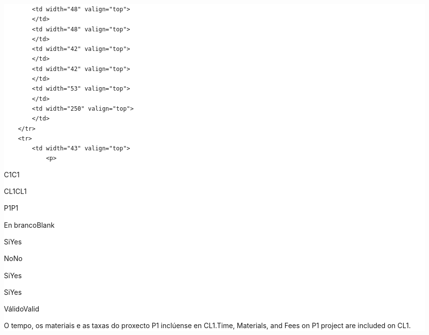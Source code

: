             <td width="48" valign="top">
            </td>
            <td width="48" valign="top">
            </td>
            <td width="42" valign="top">
            </td>
            <td width="42" valign="top">
            </td>
            <td width="53" valign="top">
            </td>
            <td width="250" valign="top">
            </td>
        </tr>
        <tr>
            <td width="43" valign="top">
                <p>
<span data-ttu-id="4e1a8-239">C1</span><span class="sxs-lookup"><span data-stu-id="4e1a8-239">C1</span></span> </p>
            </td>
            <td width="65" valign="top">
                <p>
<span data-ttu-id="4e1a8-240">CL1</span><span class="sxs-lookup"><span data-stu-id="4e1a8-240">CL1</span></span> </p>
            </td>
            <td width="42" valign="top">
                <p>
<span data-ttu-id="4e1a8-241">P1</span><span class="sxs-lookup"><span data-stu-id="4e1a8-241">P1</span></span> </p>
            </td>
            <td width="67" valign="top">
                <p>
<span data-ttu-id="4e1a8-242">En branco</span><span class="sxs-lookup"><span data-stu-id="4e1a8-242">Blank</span></span> </p>
            </td>
            <td width="48" valign="top">
                <p>
<span data-ttu-id="4e1a8-243">Si</span><span class="sxs-lookup"><span data-stu-id="4e1a8-243">Yes</span></span> </p>
            </td>
            <td width="48" valign="top">
                <p>
<span data-ttu-id="4e1a8-244">No</span><span class="sxs-lookup"><span data-stu-id="4e1a8-244">No</span></span> </p>
            </td>
            <td width="42" valign="top">
                <p>
<span data-ttu-id="4e1a8-245">Si</span><span class="sxs-lookup"><span data-stu-id="4e1a8-245">Yes</span></span> </p>
            </td>
            <td width="42" valign="top">
                <p>
<span data-ttu-id="4e1a8-246">Si</span><span class="sxs-lookup"><span data-stu-id="4e1a8-246">Yes</span></span> </p>
            </td>
            <td width="53" rowspan="2" valign="top">
                <p>
<span data-ttu-id="4e1a8-247">Válido</span><span class="sxs-lookup"><span data-stu-id="4e1a8-247">Valid</span></span> </p>
            </td>
            <td width="250" rowspan="2" valign="top">
                <p>
<span data-ttu-id="4e1a8-248">O tempo, os materiais e as taxas do proxecto P1 inclúense en CL1.</span><span class="sxs-lookup"><span data-stu-id="4e1a8-248">Time, Materials, and Fees on P1 project are included on CL1.</span></span>
